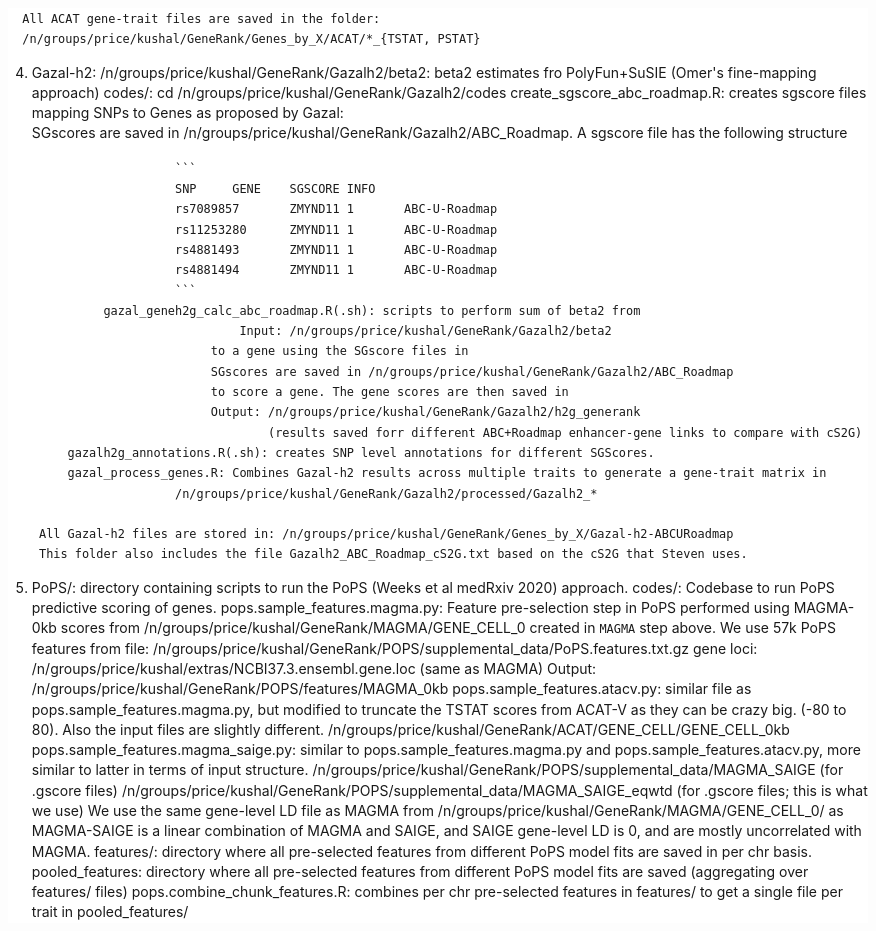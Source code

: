 	  All ACAT gene-trait files are saved in the folder:
	  /n/groups/price/kushal/GeneRank/Genes_by_X/ACAT/*_{TSTAT, PSTAT}

4. Gazal-h2: /n/groups/price/kushal/GeneRank/Gazalh2/beta2: beta2 estimates fro PolyFun+SuSIE (Omer's fine-mapping approach)
   	     codes/: cd /n/groups/price/kushal/GeneRank/Gazalh2/codes
	     	     create_sgscore_abc_roadmap.R: creates sgscore files mapping SNPs to Genes as proposed by Gazal:  
		     				   SGscores are saved in /n/groups/price/kushal/GeneRank/Gazalh2/ABC_Roadmap.
						   A sgscore file has the following structure

						   ```
						   SNP     GENE    SGSCORE INFO
						   rs7089857       ZMYND11 1       ABC-U-Roadmap
						   rs11253280      ZMYND11 1       ABC-U-Roadmap
						   rs4881493       ZMYND11 1       ABC-U-Roadmap
						   rs4881494       ZMYND11 1       ABC-U-Roadmap
						   ```
	             gazal_geneh2g_calc_abc_roadmap.R(.sh): scripts to perform sum of beta2 from 
		     					    Input: /n/groups/price/kushal/GeneRank/Gazalh2/beta2
							    to a gene using the SGscore files in 
							    SGscores are saved in /n/groups/price/kushal/GeneRank/Gazalh2/ABC_Roadmap
							    to score a gene. The gene scores are then saved in 
							    Output: /n/groups/price/kushal/GeneRank/Gazalh2/h2g_generank
							    	    (results saved forr different ABC+Roadmap enhancer-gene links to compare with cS2G)
		    gazalh2g_annotations.R(.sh): creates SNP level annotations for different SGScores. 
		    gazal_process_genes.R: Combines Gazal-h2 results across multiple traits to generate a gene-trait matrix in 
		    			   /n/groups/price/kushal/GeneRank/Gazalh2/processed/Gazalh2_*

		All Gazal-h2 files are stored in: /n/groups/price/kushal/GeneRank/Genes_by_X/Gazal-h2-ABCURoadmap 
		This folder also includes the file Gazalh2_ABC_Roadmap_cS2G.txt based on the cS2G that Steven uses.


5. PoPS/: directory containing scripts to run the PoPS (Weeks et al medRxiv 2020) approach.
   	  codes/: Codebase to run PoPS predictive scoring of genes.
	  pops.sample_features.magma.py: Feature pre-selection step in PoPS performed using MAGMA-0kb scores from 
	  				 /n/groups/price/kushal/GeneRank/MAGMA/GENE_CELL_0 created in `MAGMA` step above.
					 We use 57k PoPS features from file:
					 /n/groups/price/kushal/GeneRank/POPS/supplemental_data/PoPS.features.txt.gz
					 gene loci: /n/groups/price/kushal/extras/NCBI37.3.ensembl.gene.loc (same as MAGMA)
					 Output: /n/groups/price/kushal/GeneRank/POPS/features/MAGMA_0kb
	pops.sample_features.atacv.py: similar file as pops.sample_features.magma.py, but modified to truncate the TSTAT scores from ACAT-V as
				       they can be crazy big. (-80 to 80). Also the input files are slightly different. 
				       /n/groups/price/kushal/GeneRank/ACAT/GENE_CELL/GENE_CELL_0kb
	pops.sample_features.magma_saige.py: similar to pops.sample_features.magma.py and pops.sample_features.atacv.py, more similar to latter
					     in terms of input structure.
					     /n/groups/price/kushal/GeneRank/POPS/supplemental_data/MAGMA_SAIGE (for .gscore files)
					     /n/groups/price/kushal/GeneRank/POPS/supplemental_data/MAGMA_SAIGE_eqwtd (for .gscore files; this is what we use)
					     We use the same gene-level LD file as MAGMA from 
					     /n/groups/price/kushal/GeneRank/MAGMA/GENE_CELL_0/
					     as MAGMA-SAIGE is a linear combination of MAGMA and SAIGE, and SAIGE gene-level LD is 0, and are 
					     mostly uncorrelated with MAGMA. 
	features/: directory where all pre-selected features from different PoPS model fits are	saved in per chr basis.
	pooled_features: directory where all pre-selected features from different PoPS model fits are saved (aggregating over features/ files)
	pops.combine_chunk_features.R: combines per chr  pre-selected features in features/ to get a single file per trait in pooled_features/

